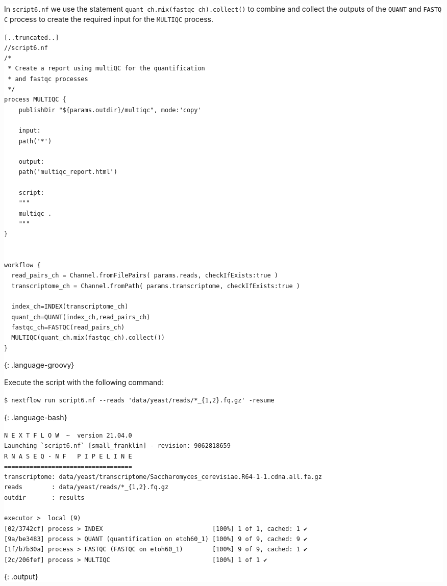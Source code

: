
In `script6.nf` we use the statement `quant_ch.mix(fastqc_ch).collect()` to combine and collect the outputs of the `QUANT` and `FASTQC` process to
create the required input for the `MULTIQC` process.

~~~
[..truncated..]
//script6.nf
/*
 * Create a report using multiQC for the quantification
 * and fastqc processes
 */
process MULTIQC {
    publishDir "${params.outdir}/multiqc", mode:'copy'

    input:
    path('*')

    output:
    path('multiqc_report.html')

    script:
    """
    multiqc .
    """
}


workflow {
  read_pairs_ch = Channel.fromFilePairs( params.reads, checkIfExists:true )
  transcriptome_ch = Channel.fromPath( params.transcriptome, checkIfExists:true )

  index_ch=INDEX(transcriptome_ch)
  quant_ch=QUANT(index_ch,read_pairs_ch)
  fastqc_ch=FASTQC(read_pairs_ch)
  MULTIQC(quant_ch.mix(fastqc_ch).collect())
}
~~~
{: .language-groovy}

Execute the script with the following command:
~~~~
$ nextflow run script6.nf --reads 'data/yeast/reads/*_{1,2}.fq.gz' -resume
~~~~
{: .language-bash}

~~~
N E X T F L O W  ~  version 21.04.0
Launching `script6.nf` [small_franklin] - revision: 9062818659
R N A S E Q - N F   P I P E L I N E
===================================
transcriptome: data/yeast/transcriptome/Saccharomyces_cerevisiae.R64-1-1.cdna.all.fa.gz
reads        : data/yeast/reads/*_{1,2}.fq.gz
outdir       : results

executor >  local (9)
[02/3742cf] process > INDEX                              [100%] 1 of 1, cached: 1 ✔
[9a/be3483] process > QUANT (quantification on etoh60_1) [100%] 9 of 9, cached: 9 ✔
[1f/b7b30a] process > FASTQC (FASTQC on etoh60_1)        [100%] 9 of 9, cached: 1 ✔
[2c/206fef] process > MULTIQC                            [100%] 1 of 1 ✔
~~~
{: .output}
